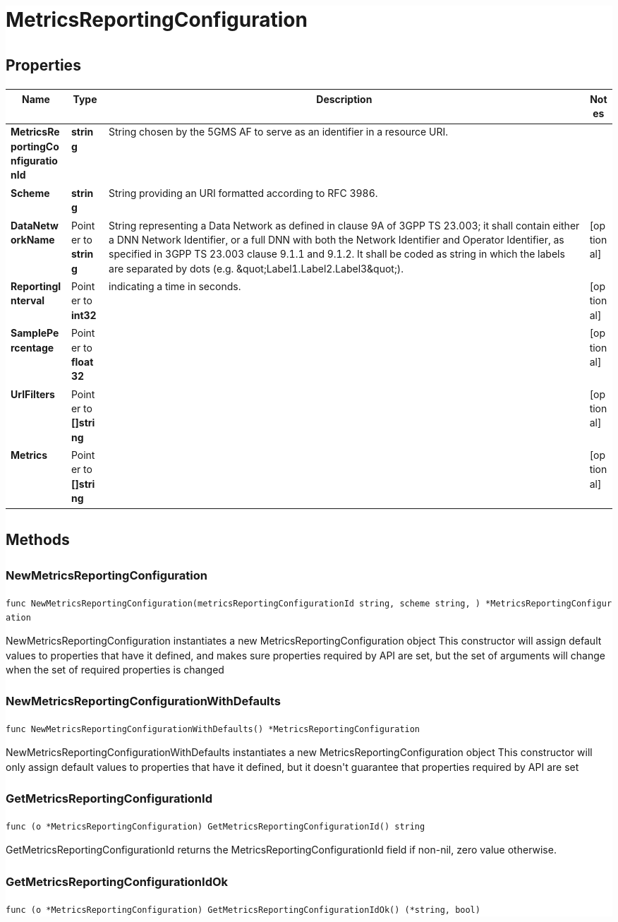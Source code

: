 # MetricsReportingConfiguration

## Properties

Name | Type | Description | Notes
------------ | ------------- | ------------- | -------------
**MetricsReportingConfigurationId** | **string** | String chosen by the 5GMS AF to serve as an identifier in a resource URI. | 
**Scheme** | **string** | String providing an URI formatted according to RFC 3986. | 
**DataNetworkName** | Pointer to **string** | String representing a Data Network as defined in clause 9A of 3GPP TS 23.003;  it shall contain either a DNN Network Identifier, or a full DNN with both the Network  Identifier and Operator Identifier, as specified in 3GPP TS 23.003 clause 9.1.1 and 9.1.2. It shall be coded as string in which the labels are separated by dots  (e.g. \&quot;Label1.Label2.Label3\&quot;).  | [optional] 
**ReportingInterval** | Pointer to **int32** | indicating a time in seconds. | [optional] 
**SamplePercentage** | Pointer to **float32** |  | [optional] 
**UrlFilters** | Pointer to **[]string** |  | [optional] 
**Metrics** | Pointer to **[]string** |  | [optional] 

## Methods

### NewMetricsReportingConfiguration

`func NewMetricsReportingConfiguration(metricsReportingConfigurationId string, scheme string, ) *MetricsReportingConfiguration`

NewMetricsReportingConfiguration instantiates a new MetricsReportingConfiguration object
This constructor will assign default values to properties that have it defined,
and makes sure properties required by API are set, but the set of arguments
will change when the set of required properties is changed

### NewMetricsReportingConfigurationWithDefaults

`func NewMetricsReportingConfigurationWithDefaults() *MetricsReportingConfiguration`

NewMetricsReportingConfigurationWithDefaults instantiates a new MetricsReportingConfiguration object
This constructor will only assign default values to properties that have it defined,
but it doesn't guarantee that properties required by API are set

### GetMetricsReportingConfigurationId

`func (o *MetricsReportingConfiguration) GetMetricsReportingConfigurationId() string`

GetMetricsReportingConfigurationId returns the MetricsReportingConfigurationId field if non-nil, zero value otherwise.

### GetMetricsReportingConfigurationIdOk

`func (o *MetricsReportingConfiguration) GetMetricsReportingConfigurationIdOk() (*string, bool)`
